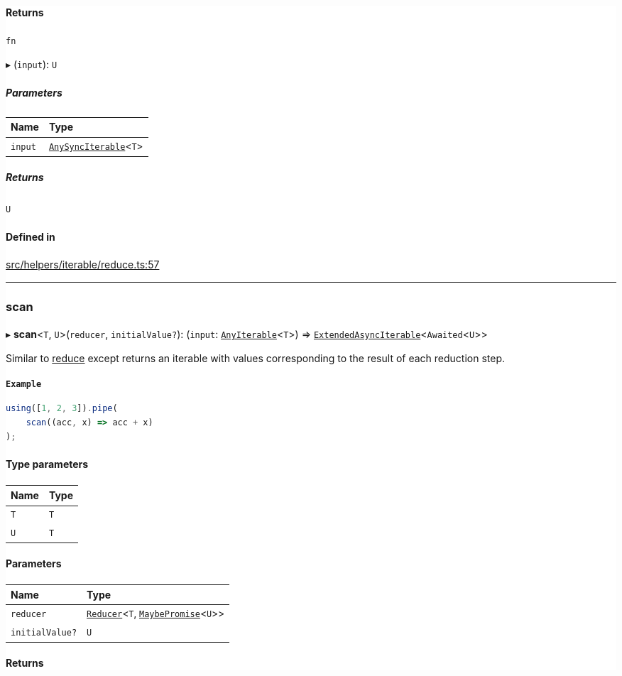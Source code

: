 #### Returns

`fn`

▸ (`input`): `U`

##### Parameters

| Name | Type |
| :------ | :------ |
| `input` | [`AnySyncIterable`](types.md#anysynciterable)<`T`\> |

##### Returns

`U`

#### Defined in

[src/helpers/iterable/reduce.ts:57](https://github.com/jdeurt/peter-piper/blob/8cd568d/src/helpers/iterable/reduce.ts#L57)

___

### scan

▸ **scan**<`T`, `U`\>(`reducer`, `initialValue?`): (`input`: [`AnyIterable`](types.md#anyiterable)<`T`\>) => [`ExtendedAsyncIterable`](../interfaces/types.ExtendedAsyncIterable.md)<`Awaited`<`U`\>\>

Similar to [reduce](index.md#reduce) except returns an iterable with values corresponding to the result of each reduction step.

**`Example`**

```ts
using([1, 2, 3]).pipe(
    scan((acc, x) => acc + x)
);
```

#### Type parameters

| Name | Type |
| :------ | :------ |
| `T` | `T` |
| `U` | `T` |

#### Parameters

| Name | Type |
| :------ | :------ |
| `reducer` | [`Reducer`](types.md#reducer)<`T`, [`MaybePromise`](types.md#maybepromise)<`U`\>\> |
| `initialValue?` | `U` |

#### Returns
